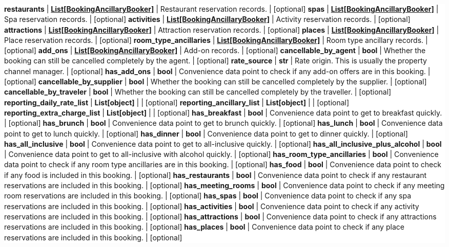**restaurants** | [**List[BookingAncillaryBooker]**](BookingAncillaryBooker.md) | Restaurant reservation records. | [optional] 
**spas** | [**List[BookingAncillaryBooker]**](BookingAncillaryBooker.md) | Spa reservation records. | [optional] 
**activities** | [**List[BookingAncillaryBooker]**](BookingAncillaryBooker.md) | Activity reservation records. | [optional] 
**attractions** | [**List[BookingAncillaryBooker]**](BookingAncillaryBooker.md) | Attraction reservation records. | [optional] 
**places** | [**List[BookingAncillaryBooker]**](BookingAncillaryBooker.md) | Place reservation records. | [optional] 
**room_type_ancillaries** | [**List[BookingAncillaryBooker]**](BookingAncillaryBooker.md) | Room type ancillary records. | [optional] 
**add_ons** | [**List[BookingAncillaryBooker]**](BookingAncillaryBooker.md) | Add-on records. | [optional] 
**cancellable_by_agent** | **bool** | Whether the booking can still be cancelled completely by the agent. | [optional] 
**rate_source** | **str** | Rate origin. This is usually the property channel manager. | [optional] 
**has_add_ons** | **bool** | Convenience data point to check if any add-on offers are in this booking. | [optional] 
**cancellable_by_supplier** | **bool** | Whether the booking can still be cancelled completely by the supplier. | [optional] 
**cancellable_by_traveler** | **bool** | Whether the booking can still be cancelled completely by the traveller. | [optional] 
**reporting_daily_rate_list** | **List[object]** |  | [optional] 
**reporting_ancillary_list** | **List[object]** |  | [optional] 
**reporting_extra_charge_list** | **List[object]** |  | [optional] 
**has_breakfast** | **bool** | Convenience data point to get to breakfast quickly. | [optional] 
**has_brunch** | **bool** | Convenience data point to get to brunch quickly. | [optional] 
**has_lunch** | **bool** | Convenience data point to get to lunch quickly. | [optional] 
**has_dinner** | **bool** | Convenience data point to get to dinner quickly. | [optional] 
**has_all_inclusive** | **bool** | Convenience data point to get to all-inclusive quickly. | [optional] 
**has_all_inclusive_plus_alcohol** | **bool** | Convenience data point to get to all-inclusive with alcohol quickly. | [optional] 
**has_room_type_ancillaries** | **bool** | Convenience data point to check if any room type ancillaries are in this booking. | [optional] 
**has_food** | **bool** | Convenience data point to check if any food is included in this booking. | [optional] 
**has_restaurants** | **bool** | Convenience data point to check if any restaurant reservations are included in this booking. | [optional] 
**has_meeting_rooms** | **bool** | Convenience data point to check if any meeting room reservations are included in this booking. | [optional] 
**has_spas** | **bool** | Convenience data point to check if any spa reservations are included in this booking. | [optional] 
**has_activities** | **bool** | Convenience data point to check if any activity reservations are included in this booking. | [optional] 
**has_attractions** | **bool** | Convenience data point to check if any attractions reservations are included in this booking. | [optional] 
**has_places** | **bool** | Convenience data point to check if any place reservations are included in this booking. | [optional] 
